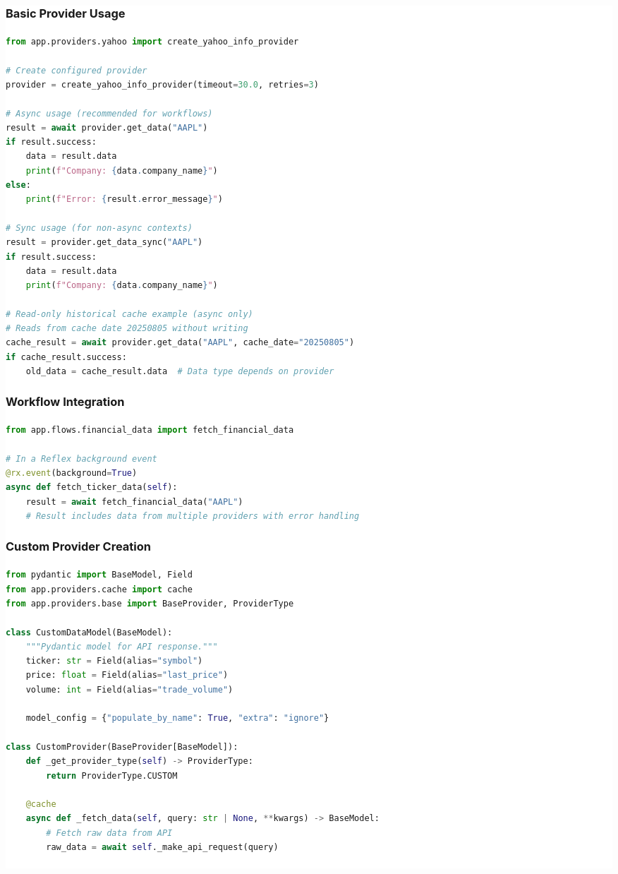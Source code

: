### Basic Provider Usage

```python
from app.providers.yahoo import create_yahoo_info_provider

# Create configured provider
provider = create_yahoo_info_provider(timeout=30.0, retries=3)

# Async usage (recommended for workflows)
result = await provider.get_data("AAPL")
if result.success:
    data = result.data
    print(f"Company: {data.company_name}")
else:
    print(f"Error: {result.error_message}")

# Sync usage (for non-async contexts)
result = provider.get_data_sync("AAPL")
if result.success:
    data = result.data
    print(f"Company: {data.company_name}")

# Read-only historical cache example (async only)
# Reads from cache date 20250805 without writing
cache_result = await provider.get_data("AAPL", cache_date="20250805")
if cache_result.success:
    old_data = cache_result.data  # Data type depends on provider
```

### Workflow Integration

```python
from app.flows.financial_data import fetch_financial_data

# In a Reflex background event
@rx.event(background=True)
async def fetch_ticker_data(self):
    result = await fetch_financial_data("AAPL")
    # Result includes data from multiple providers with error handling
```

### Custom Provider Creation

```python
from pydantic import BaseModel, Field
from app.providers.cache import cache
from app.providers.base import BaseProvider, ProviderType

class CustomDataModel(BaseModel):
    """Pydantic model for API response."""
    ticker: str = Field(alias="symbol")
    price: float = Field(alias="last_price")
    volume: int = Field(alias="trade_volume")
    
    model_config = {"populate_by_name": True, "extra": "ignore"}

class CustomProvider(BaseProvider[BaseModel]):
    def _get_provider_type(self) -> ProviderType:
        return ProviderType.CUSTOM

    @cache
    async def _fetch_data(self, query: str | None, **kwargs) -> BaseModel:
        # Fetch raw data from API
        raw_data = await self._make_api_request(query)
        
```